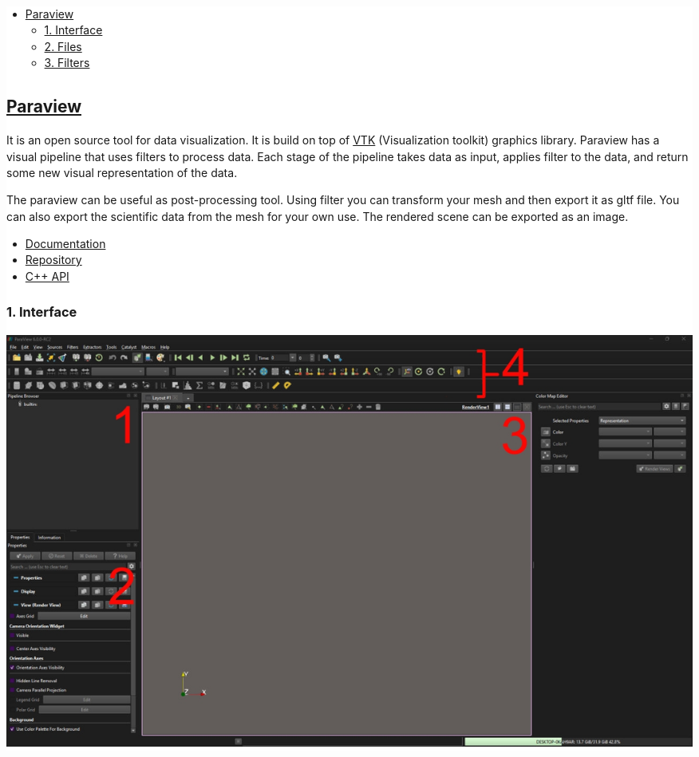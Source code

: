 - [Paraview](#paraview)  
    - [1. Interface](#1-interface)
    - [2. Files](#2-files)
    - [3. Filters](#3-filters)


## [Paraview](https://www.paraview.org/)

It is an open source tool for data visualization. It is build on top of [VTK] (Visualization toolkit) graphics library. Paraview has a visual pipeline that uses filters to process data. Each stage of the pipeline takes data as input, applies filter to the data, and return some new visual representation of the data.   

The paraview can be useful as post-processing tool. Using filter you can transform your mesh and then export it as gltf file. You can also export the scientific data from the mesh for your own use. The rendered scene can be exported as an image.

- [Documentation](https://docs.paraview.org/en/latest/)  
- [Repository](https://gitlab.kitware.com/paraview/paraview)
- [C++ API](https://www.paraview.org/paraview-docs/nightly/cxx/)

### 1. Interface


<p align="center">
    <img src="../assets/open_source/paraview/new_window.jpg" width="100%">
</p>


[VTK]: https://docs.vtk.org/en/latest/getting_started/index.html